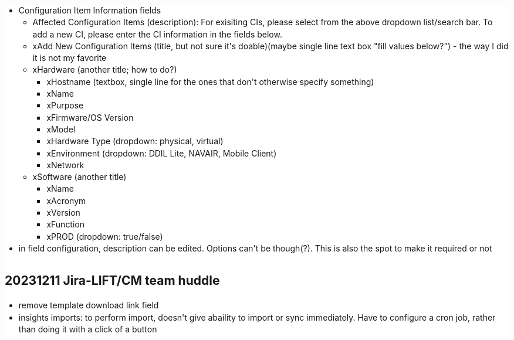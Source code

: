 - Configuration Item Information fields
    - Affected Configuration Items (description): For exisiting CIs, please select from the above dropdown list/search bar. To add a new CI, please enter the CI information in the fields below.
    - xAdd New Configuration Items (title, but not sure it's doable)(maybe single line text box "fill values below?") - the way I did it is not my favorite 
    - xHardware (another title; how to do?)
        - xHostname (textbox, single line for the ones that don't otherwise specify something) 
        - xName 
        - xPurpose 
        - xFirmware/OS Version 
        - xModel 
        - xHardware Type (dropdown: physical, virtual)
        - xEnvironment (dropdown: DDIL Lite, NAVAIR, Mobile Client)
        - xNetwork
    - xSoftware (another title)
        - xName 
        - xAcronym
        - xVersion
        - xFunction 
        - xPROD (dropdown: true/false)
- in field configuration, description can be edited. Options can't be though(?). This is also the spot to make it required or not 

## 20231211 Jira-LIFT/CM team huddle 
- remove template download link field 
- insights imports: to perform import, doesn't give abaility to import or sync immediately. Have to configure a cron job, rather than doing it with a click of a button 